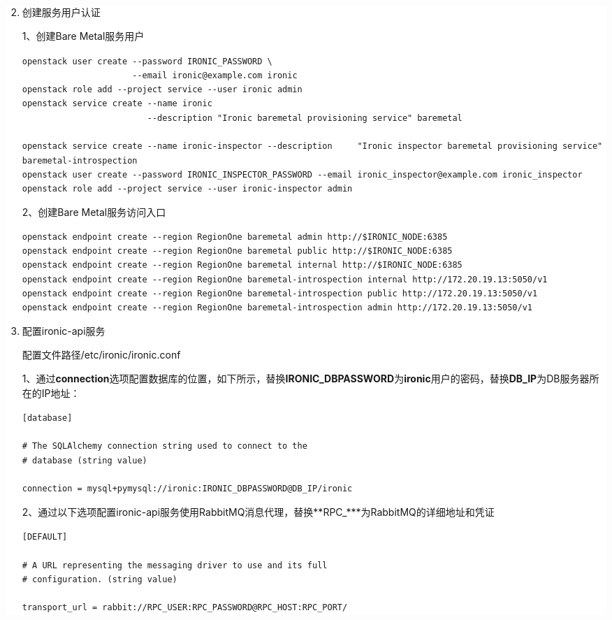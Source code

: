 2. 创建服务用户认证

   1、创建Bare Metal服务用户

   ```shell
   openstack user create --password IRONIC_PASSWORD \
                         --email ironic@example.com ironic
   openstack role add --project service --user ironic admin
   openstack service create --name ironic
                            --description "Ironic baremetal provisioning service" baremetal

   openstack service create --name ironic-inspector --description     "Ironic inspector baremetal provisioning service" baremetal-introspection
   openstack user create --password IRONIC_INSPECTOR_PASSWORD --email ironic_inspector@example.com ironic_inspector
   openstack role add --project service --user ironic-inspector admin
   ```

   2、创建Bare Metal服务访问入口

   ```shell
   openstack endpoint create --region RegionOne baremetal admin http://$IRONIC_NODE:6385
   openstack endpoint create --region RegionOne baremetal public http://$IRONIC_NODE:6385
   openstack endpoint create --region RegionOne baremetal internal http://$IRONIC_NODE:6385
   openstack endpoint create --region RegionOne baremetal-introspection internal http://172.20.19.13:5050/v1
   openstack endpoint create --region RegionOne baremetal-introspection public http://172.20.19.13:5050/v1
   openstack endpoint create --region RegionOne baremetal-introspection admin http://172.20.19.13:5050/v1
   ```

3. 配置ironic-api服务

   配置文件路径/etc/ironic/ironic.conf

   1、通过**connection**选项配置数据库的位置，如下所示，替换**IRONIC_DBPASSWORD**为**ironic**用户的密码，替换**DB_IP**为DB服务器所在的IP地址：

   ```shell
   [database]
   
   # The SQLAlchemy connection string used to connect to the
   # database (string value)
   
   connection = mysql+pymysql://ironic:IRONIC_DBPASSWORD@DB_IP/ironic
   ```

   2、通过以下选项配置ironic-api服务使用RabbitMQ消息代理，替换**RPC_\***为RabbitMQ的详细地址和凭证

   ```shell
   [DEFAULT]
   
   # A URL representing the messaging driver to use and its full
   # configuration. (string value)
   
   transport_url = rabbit://RPC_USER:RPC_PASSWORD@RPC_HOST:RPC_PORT/
   ```
